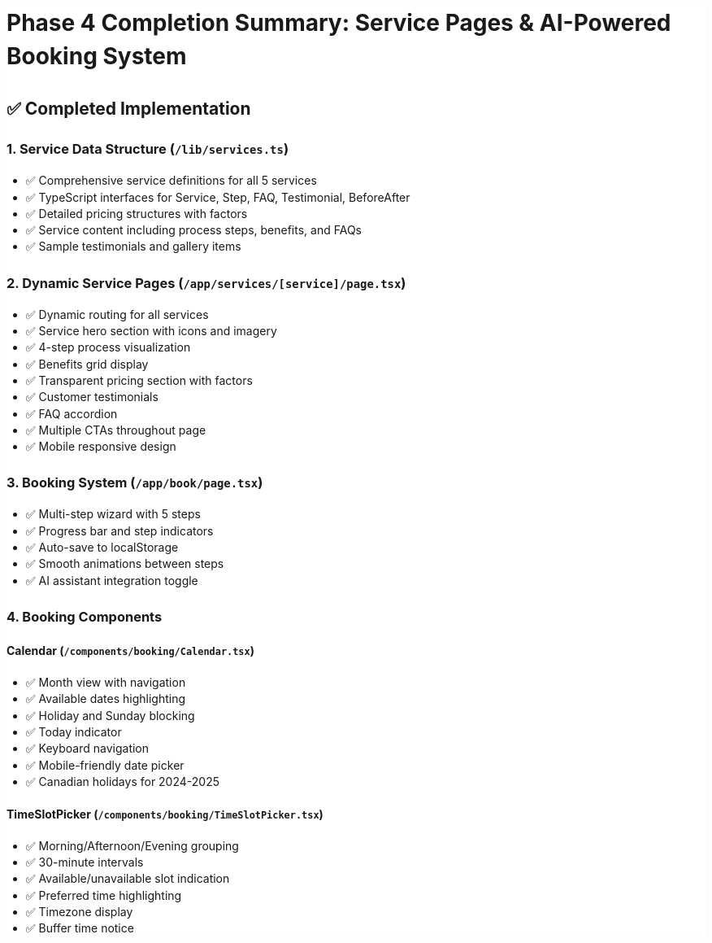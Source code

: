 # Phase 4 Completion Summary: Service Pages & AI-Powered Booking System

## ✅ Completed Implementation

### 1. Service Data Structure (`/lib/services.ts`)
- ✅ Comprehensive service definitions for all 5 services
- ✅ TypeScript interfaces for Service, Step, FAQ, Testimonial, BeforeAfter
- ✅ Detailed pricing structures with factors
- ✅ Service content including process steps, benefits, and FAQs
- ✅ Sample testimonials and gallery items

### 2. Dynamic Service Pages (`/app/services/[service]/page.tsx`)
- ✅ Dynamic routing for all services
- ✅ Service hero section with icons and imagery
- ✅ 4-step process visualization
- ✅ Benefits grid display
- ✅ Transparent pricing section with factors
- ✅ Customer testimonials
- ✅ FAQ accordion
- ✅ Multiple CTAs throughout page
- ✅ Mobile responsive design

### 3. Booking System (`/app/book/page.tsx`)
- ✅ Multi-step wizard with 5 steps
- ✅ Progress bar and step indicators
- ✅ Auto-save to localStorage
- ✅ Smooth animations between steps
- ✅ AI assistant integration toggle

### 4. Booking Components
#### Calendar (`/components/booking/Calendar.tsx`)
- ✅ Month view with navigation
- ✅ Available dates highlighting
- ✅ Holiday and Sunday blocking
- ✅ Today indicator
- ✅ Keyboard navigation
- ✅ Mobile-friendly date picker
- ✅ Canadian holidays for 2024-2025

#### TimeSlotPicker (`/components/booking/TimeSlotPicker.tsx`)
- ✅ Morning/Afternoon/Evening grouping
- ✅ 30-minute intervals
- ✅ Available/unavailable slot indication
- ✅ Preferred time highlighting
- ✅ Timezone display
- ✅ Buffer time notice
